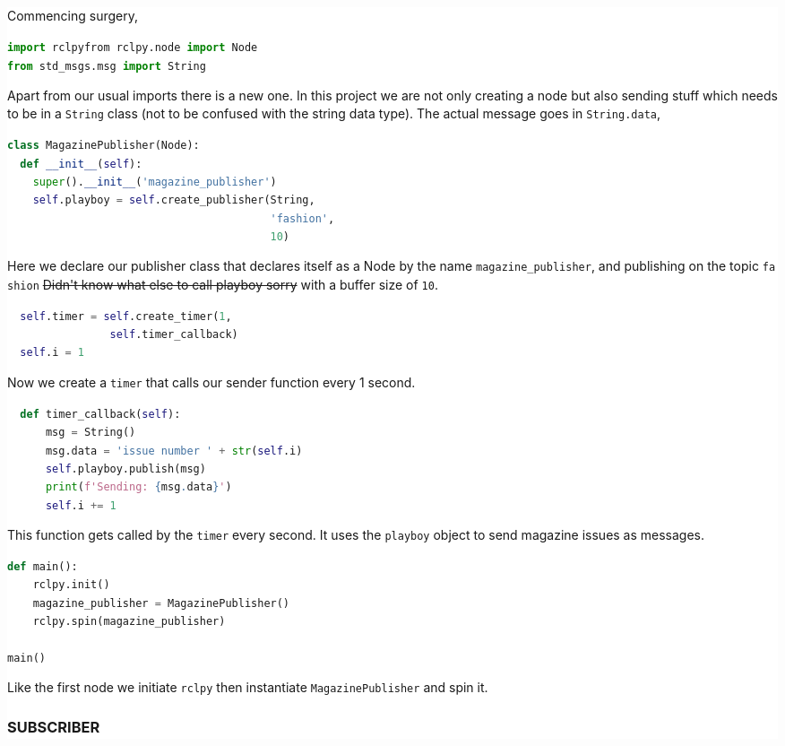 Commencing surgery,

```python
import rclpyfrom rclpy.node import Node
from std_msgs.msg import String
```

Apart from our usual imports there is a new one. In this project we are not only creating a node but also sending stuff which needs to be in a `String` class (not to be confused with the string data type). The actual message goes in `String.data`,

```python
class MagazinePublisher(Node):    
  def __init__(self):        
    super().__init__('magazine_publisher')        
    self.playboy = self.create_publisher(String,                 
                                         'fashion',                
                                         10)
```

Here we declare our publisher class that declares itself as a Node by the name `magazine_publisher`, and publishing on the topic `fashion`  ~~Didn't know what else to call playboy sorry~~ with a buffer size of `10`.  


```python
  self.timer = self.create_timer(1, 
                self.timer_callback)
  self.i = 1
```

Now we create a `timer` that calls our sender function every 1 second.

```python
  def timer_callback(self):
      msg = String()
      msg.data = 'issue number ' + str(self.i)
      self.playboy.publish(msg)
      print(f'Sending: {msg.data}')
      self.i += 1
```

This function gets called by the `timer` every second. It uses the `playboy` object to send magazine issues as messages.

```python
def main():
    rclpy.init()
    magazine_publisher = MagazinePublisher()
    rclpy.spin(magazine_publisher)

main()
```

Like the first node we initiate `rclpy` then instantiate `MagazinePublisher` and spin it.



### SUBSCRIBER
